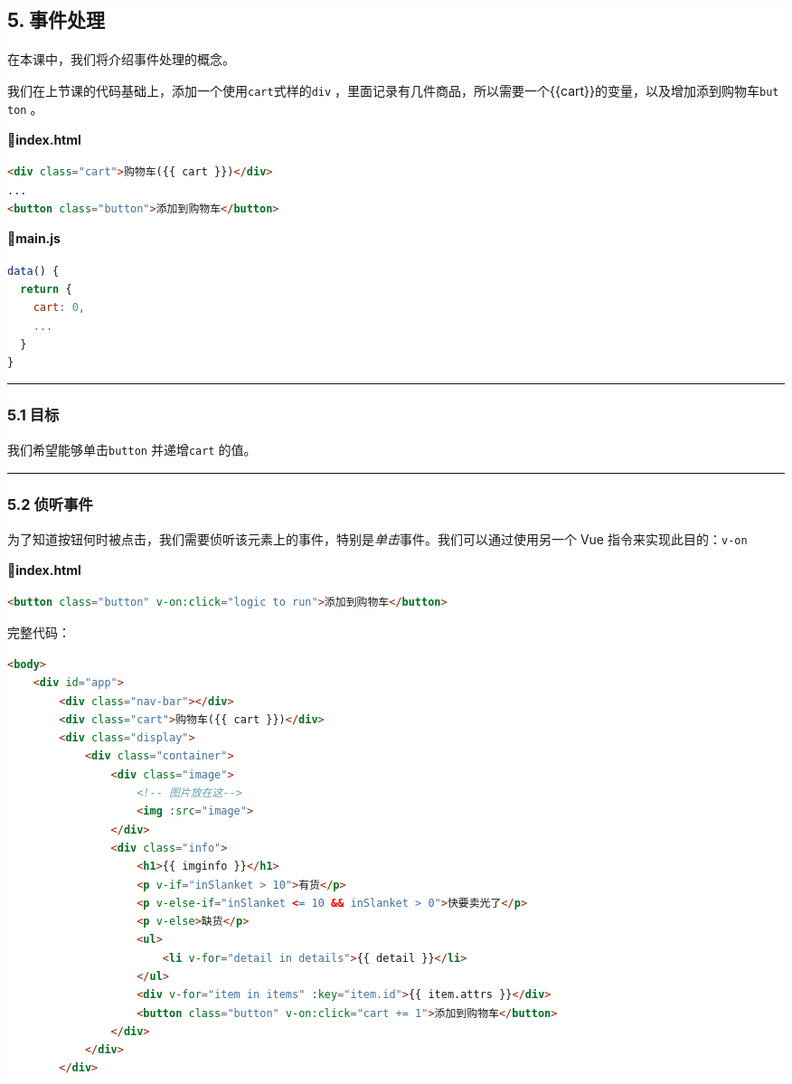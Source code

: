 ## 5. 事件处理

在本课中，我们将介绍事件处理的概念。

我们在上节课的代码基础上，添加一个使用`cart`式样的`div` ，里面记录有几件商品，所以需要一个{{cart}}的变量，以及增加添到购物车`button` 。

📄**index.html**

```html
<div class="cart">购物车({{ cart }})</div>
...
<button class="button">添加到购物车</button>
```

📄**main.js**

```javascript
data() {
  return {
    cart: 0,
    ...
  }
}
```

------

### 5.1 目标

我们希望能够单击`button` 并递增`cart` 的值。

------

### 5.2 侦听事件

为了知道按钮何时被点击，我们需要侦听该元素上的事件，特别是*单击*事件。我们可以通过使用另一个 Vue 指令来实现此目的：`v-on`

📄**index.html**

```html
<button class="button" v-on:click="logic to run">添加到购物车</button>
```

完整代码：

```html
<body>
    <div id="app">
        <div class="nav-bar"></div>
        <div class="cart">购物车({{ cart }})</div>
        <div class="display">
            <div class="container">
                <div class="image">
                    <!-- 图片放在这-->
                    <img :src="image">
                </div>
                <div class="info">
                    <h1>{{ imginfo }}</h1>
                    <p v-if="inSlanket > 10">有货</p>
                    <p v-else-if="inSlanket <= 10 && inSlanket > 0">快要卖光了</p>
                    <p v-else>缺货</p>
                    <ul>
                        <li v-for="detail in details">{{ detail }}</li>
                    </ul>
                    <div v-for="item in items" :key="item.id">{{ item.attrs }}</div>
                    <button class="button" v-on:click="cart += 1">添加到购物车</button>
                </div>
            </div>
        </div>
```